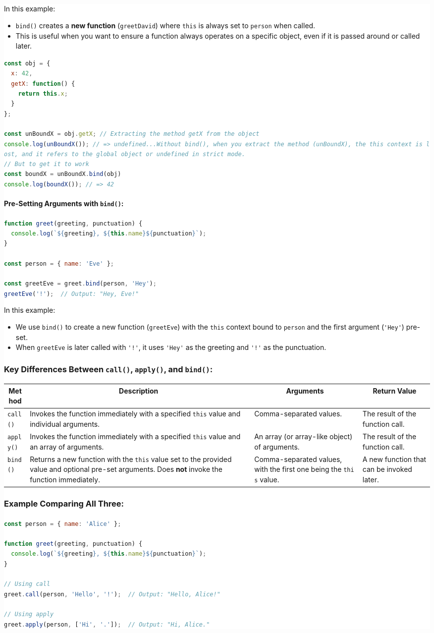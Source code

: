In this example:
- `bind()` creates a **new function** (`greetDavid`) where `this` is always set to `person` when called.
- This is useful when you want to ensure a function always operates on a specific object, even if it is passed around or called later.

```js
const obj = {
  x: 42,
  getX: function() {
    return this.x;
  }
};

const unBoundX = obj.getX; // Extracting the method getX from the object
console.log(unBoundX()); // => undefined...Without bind(), when you extract the method (unBoundX), the this context is lost, and it refers to the global object or undefined in strict mode.
// But to get it to work
const boundX = unBoundX.bind(obj)
console.log(boundX()); // => 42
```

#### Pre-Setting Arguments with `bind()`:
```javascript
function greet(greeting, punctuation) {
  console.log(`${greeting}, ${this.name}${punctuation}`);
}

const person = { name: 'Eve' };

const greetEve = greet.bind(person, 'Hey');
greetEve('!');  // Output: "Hey, Eve!"
```

In this example:
- We use `bind()` to create a new function (`greetEve`) with the `this` context bound to `person` and the first argument (`'Hey'`) pre-set.
- When `greetEve` is later called with `'!'`, it uses `'Hey'` as the greeting and `'!'` as the punctuation.

### Key Differences Between `call()`, `apply()`, and `bind()`:

| Method     | Description | Arguments | Return Value |
|------------|-------------|-----------|--------------|
| `call()`   | Invokes the function immediately with a specified `this` value and individual arguments. | Comma-separated values. | The result of the function call. |
| `apply()`  | Invokes the function immediately with a specified `this` value and an array of arguments. | An array (or array-like object) of arguments. | The result of the function call. |
| `bind()`   | Returns a new function with the `this` value set to the provided value and optional pre-set arguments. Does **not** invoke the function immediately. | Comma-separated values, with the first one being the `this` value. | A new function that can be invoked later. |

### Example Comparing All Three:
```javascript
const person = { name: 'Alice' };

function greet(greeting, punctuation) {
  console.log(`${greeting}, ${this.name}${punctuation}`);
}

// Using call
greet.call(person, 'Hello', '!');  // Output: "Hello, Alice!"

// Using apply
greet.apply(person, ['Hi', '.']);  // Output: "Hi, Alice."

```

  [sym1]: 1,
  [sym2]: 2